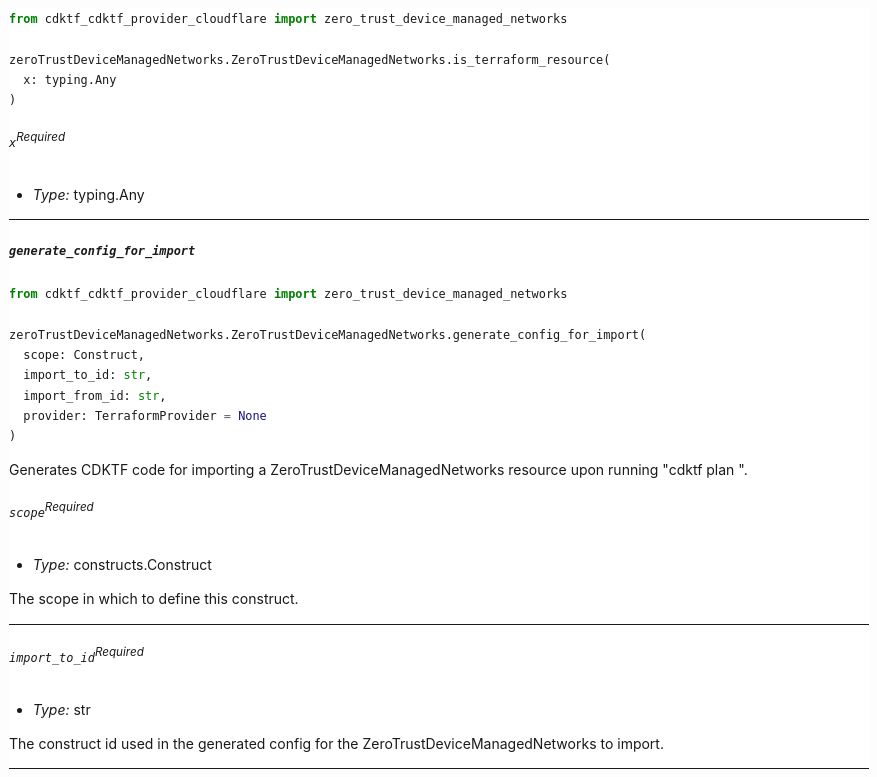 ```python
from cdktf_cdktf_provider_cloudflare import zero_trust_device_managed_networks

zeroTrustDeviceManagedNetworks.ZeroTrustDeviceManagedNetworks.is_terraform_resource(
  x: typing.Any
)
```

###### `x`<sup>Required</sup> <a name="x" id="@cdktf/provider-cloudflare.zeroTrustDeviceManagedNetworks.ZeroTrustDeviceManagedNetworks.isTerraformResource.parameter.x"></a>

- *Type:* typing.Any

---

##### `generate_config_for_import` <a name="generate_config_for_import" id="@cdktf/provider-cloudflare.zeroTrustDeviceManagedNetworks.ZeroTrustDeviceManagedNetworks.generateConfigForImport"></a>

```python
from cdktf_cdktf_provider_cloudflare import zero_trust_device_managed_networks

zeroTrustDeviceManagedNetworks.ZeroTrustDeviceManagedNetworks.generate_config_for_import(
  scope: Construct,
  import_to_id: str,
  import_from_id: str,
  provider: TerraformProvider = None
)
```

Generates CDKTF code for importing a ZeroTrustDeviceManagedNetworks resource upon running "cdktf plan <stack-name>".

###### `scope`<sup>Required</sup> <a name="scope" id="@cdktf/provider-cloudflare.zeroTrustDeviceManagedNetworks.ZeroTrustDeviceManagedNetworks.generateConfigForImport.parameter.scope"></a>

- *Type:* constructs.Construct

The scope in which to define this construct.

---

###### `import_to_id`<sup>Required</sup> <a name="import_to_id" id="@cdktf/provider-cloudflare.zeroTrustDeviceManagedNetworks.ZeroTrustDeviceManagedNetworks.generateConfigForImport.parameter.importToId"></a>

- *Type:* str

The construct id used in the generated config for the ZeroTrustDeviceManagedNetworks to import.

---

